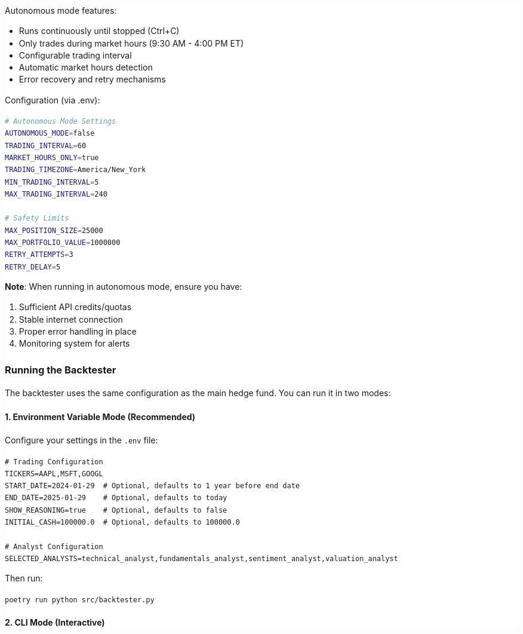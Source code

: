Autonomous mode features:
- Runs continuously until stopped (Ctrl+C)
- Only trades during market hours (9:30 AM - 4:00 PM ET)
- Configurable trading interval
- Automatic market hours detection
- Error recovery and retry mechanisms

Configuration (via .env):
```bash
# Autonomous Mode Settings
AUTONOMOUS_MODE=false
TRADING_INTERVAL=60
MARKET_HOURS_ONLY=true
TRADING_TIMEZONE=America/New_York
MIN_TRADING_INTERVAL=5
MAX_TRADING_INTERVAL=240

# Safety Limits
MAX_POSITION_SIZE=25000
MAX_PORTFOLIO_VALUE=1000000
RETRY_ATTEMPTS=3
RETRY_DELAY=5
```

**Note**: When running in autonomous mode, ensure you have:
1. Sufficient API credits/quotas
2. Stable internet connection
3. Proper error handling in place
4. Monitoring system for alerts

### Running the Backtester

The backtester uses the same configuration as the main hedge fund. You can run it in two modes:

#### 1. Environment Variable Mode (Recommended)

Configure your settings in the `.env` file:
```shell
# Trading Configuration
TICKERS=AAPL,MSFT,GOOGL
START_DATE=2024-01-29  # Optional, defaults to 1 year before end date
END_DATE=2025-01-29    # Optional, defaults to today
SHOW_REASONING=true    # Optional, defaults to false
INITIAL_CASH=100000.0  # Optional, defaults to 100000.0

# Analyst Configuration
SELECTED_ANALYSTS=technical_analyst,fundamentals_analyst,sentiment_analyst,valuation_analyst
```

Then run:
```bash
poetry run python src/backtester.py
```

#### 2. CLI Mode (Interactive)
